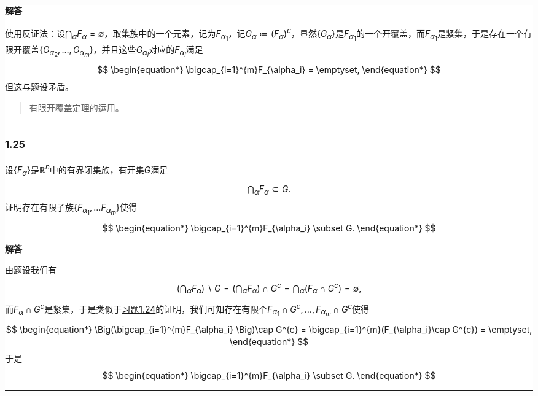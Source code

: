 **解答**

使用反证法：设$\bigcap_{\alpha}F_{\alpha}=\emptyset$，取集族中的一个元素，记为$F_{\alpha_1}$，记$G_{\alpha}\coloneqq (F_{\alpha})^{c}$，显然$\{G_{\alpha}\}$是$F_{\alpha_1}$的一个开覆盖，而$F_{\alpha_1}$是紧集，于是存在一个有限开覆盖$\{G_{\alpha_2},\ldots,  G_{\alpha_m}\}$，并且这些$G_{\alpha_i}$对应的$F_{\alpha_i}$满足
$$
\begin{equation*}
  \bigcap_{i=1}^{m}F_{\alpha_i} = \emptyset,
\end{equation*}
$$
但这与题设矛盾。


> 有限开覆盖定理的运用。

---

### 1.25

设$\{F_{\alpha}\}$是$\mathbb{R}^n$中的有界闭集族，有开集$G$满足
$$
\begin{equation*}
  \bigcap_{\alpha}F_{\alpha} \subset G.
\end{equation*}
$$
证明存在有限子族$\{F_{\alpha_1},\ldots F_{\alpha_m}\}$使得
$$
\begin{equation*}
  \bigcap_{i=1}^{m}F_{\alpha_i} \subset G.
\end{equation*}
$$

**解答**

由题设我们有
$$
\begin{equation*}
  \Big(\bigcap_{\alpha}F_{\alpha}\Big)\backslash G = \Big(\bigcap_{\alpha}F_{\alpha}\Big) \cap G^{c} = \bigcap_{\alpha}(F_{\alpha} \cap G^{c}) = \emptyset,
\end{equation*}
$$
而$F_{\alpha}\cap G^{c}$是紧集，于是类似于[习题1.24](#_1-24)的证明，我们可知存在有限个$F_{\alpha_1}\cap G^{c},\ldots,F_{\alpha_m}\cap G^{c}$使得
$$
\begin{equation*}
  \Big(\bigcap_{i=1}^{m}F_{\alpha_i} \Big)\cap G^{c} = \bigcap_{i=1}^{m}(F_{\alpha_i}\cap G^{c}) = \emptyset,
\end{equation*}
$$
于是
$$
\begin{equation*}
  \bigcap_{i=1}^{m}F_{\alpha_i} \subset G.
\end{equation*}
$$

---